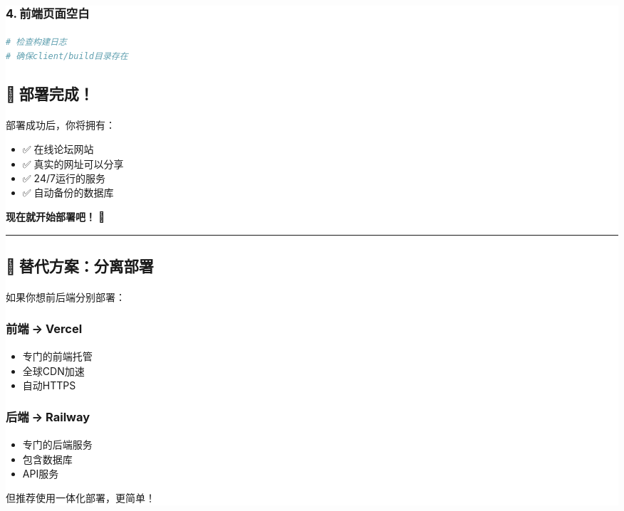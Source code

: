 ### 4. 前端页面空白
```bash
# 检查构建日志
# 确保client/build目录存在
```

## 🎉 部署完成！

部署成功后，你将拥有：
- ✅ 在线论坛网站
- ✅ 真实的网址可以分享
- ✅ 24/7运行的服务
- ✅ 自动备份的数据库

**现在就开始部署吧！** 🚀

---

## 🔄 替代方案：分离部署

如果你想前后端分别部署：

### 前端 → Vercel
- 专门的前端托管
- 全球CDN加速
- 自动HTTPS

### 后端 → Railway
- 专门的后端服务
- 包含数据库
- API服务

但推荐使用一体化部署，更简单！ 